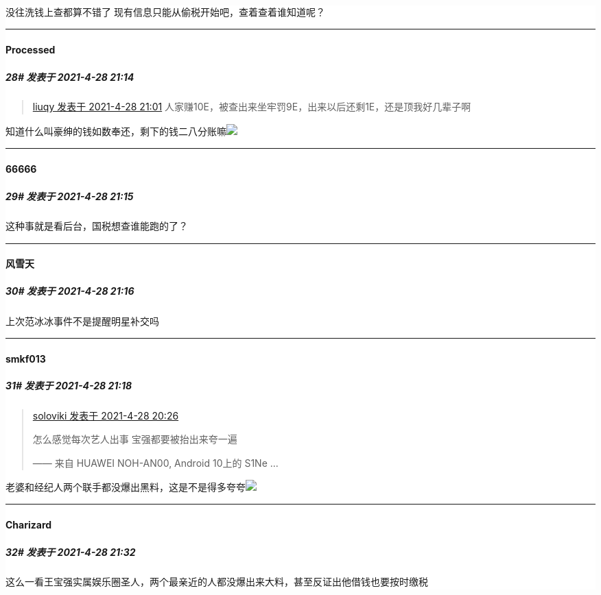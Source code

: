 没往洗钱上查都算不错了</blockquote>
现有信息只能从偷税开始吧，查着查着谁知道呢？


*****

####  Processed  
##### 28#       发表于 2021-4-28 21:14


<blockquote><a href="httphttps://bbs.saraba1st.com/2b/forum.php?mod=redirect&amp;goto=findpost&amp;pid=51092560&amp;ptid=2001508" target="_blank">liuqy 发表于 2021-4-28 21:01</a>
人家赚10E，被查出来坐牢罚9E，出来以后还剩1E，还是顶我好几辈子啊</blockquote>
知道什么叫豪绅的钱如数奉还，剩下的钱二八分账嘛<img src="https://static.saraba1st.com/image/smiley/face2017/048.png" referrerpolicy="no-referrer">


*****

####  66666  
##### 29#       发表于 2021-4-28 21:15


这种事就是看后台，国税想查谁能跑的了？


*****

####  风雪天  
##### 30#       发表于 2021-4-28 21:16


上次范冰冰事件不是提醒明星补交吗




*****

####  smkf013  
##### 31#       发表于 2021-4-28 21:18


<blockquote><a href="httphttps://bbs.saraba1st.com/2b/forum.php?mod=redirect&amp;goto=findpost&amp;pid=51092149&amp;ptid=2001508" target="_blank">soloviki 发表于 2021-4-28 20:26</a>

怎么感觉每次艺人出事 宝强都要被抬出来夸一遍


—— 来自 HUAWEI NOH-AN00, Android 10上的 S1Ne ...</blockquote>
老婆和经纪人两个联手都没爆出黑料，这是不是得多夸夸<img src="https://static.saraba1st.com/image/smiley/face2017/254.png" referrerpolicy="no-referrer">


*****

####  Charizard  
##### 32#       发表于 2021-4-28 21:32


这么一看王宝强实属娱乐圈圣人，两个最亲近的人都没爆出来大料，甚至反证出他借钱也要按时缴税
